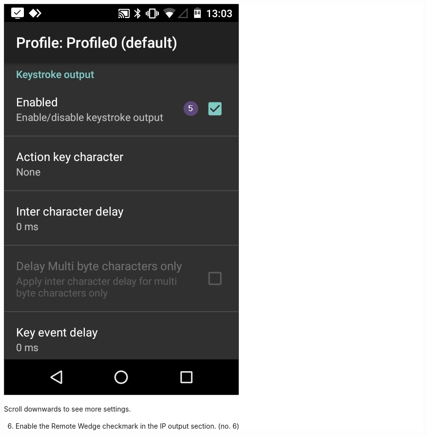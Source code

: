 ![](images/2023-11-16-13-04-42.png)

Scroll downwards to see more settings.

6. Enable the Remote Wedge checkmark in the IP output section. (no. 6)
